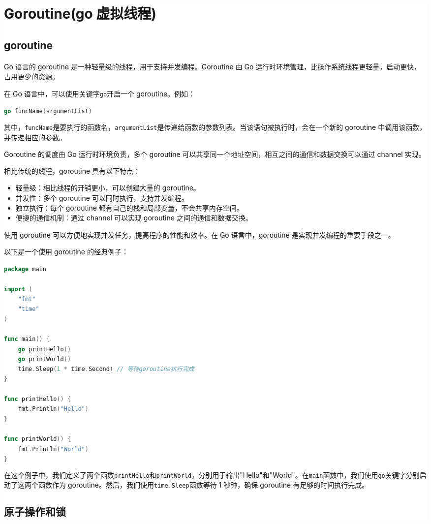 # Goroutine(go 虚拟线程)

## goroutine

Go 语言的 goroutine 是一种轻量级的线程，用于支持并发编程。Goroutine 由 Go 运行时环境管理，比操作系统线程更轻量，启动更快，占用更少的资源。

在 Go 语言中，可以使用关键字`go`开启一个 goroutine。例如：

```go
go funcName(argumentList)
```

其中，`funcName`是要执行的函数名，`argumentList`是传递给函数的参数列表。当该语句被执行时，会在一个新的 goroutine 中调用该函数，并传递相应的参数。

Goroutine 的调度由 Go 运行时环境负责，多个 goroutine 可以共享同一个地址空间，相互之间的通信和数据交换可以通过 channel 实现。

相比传统的线程，goroutine 具有以下特点：

- 轻量级：相比线程的开销更小，可以创建大量的 goroutine。
- 并发性：多个 goroutine 可以同时执行，支持并发编程。
- 独立执行：每个 goroutine 都有自己的栈和局部变量，不会共享内存空间。
- 便捷的通信机制：通过 channel 可以实现 goroutine 之间的通信和数据交换。

使用 goroutine 可以方便地实现并发任务，提高程序的性能和效率。在 Go 语言中，goroutine 是实现并发编程的重要手段之一。

以下是一个使用 goroutine 的经典例子：

```go
package main

import (
    "fmt"
    "time"
)

func main() {
    go printHello()
    go printWorld()
    time.Sleep(1 * time.Second) // 等待goroutine执行完成
}

func printHello() {
    fmt.Println("Hello")
}

func printWorld() {
    fmt.Println("World")
}
```

在这个例子中，我们定义了两个函数`printHello`和`printWorld`，分别用于输出"Hello"和"World"。在`main`函数中，我们使用`go`关键字分别启动了这两个函数作为 goroutine。然后，我们使用`time.Sleep`函数等待 1 秒钟，确保 goroutine 有足够的时间执行完成。

## 原子操作和锁
